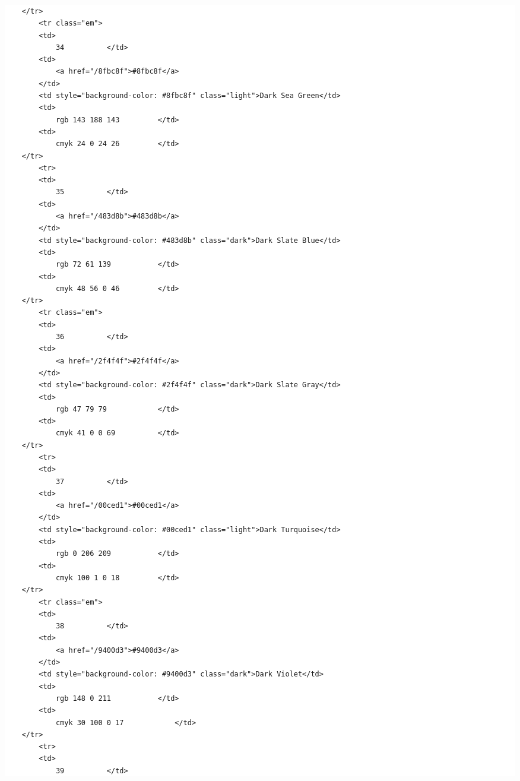		</tr>
			<tr class="em">
			<td>
				34			</td>
			<td>
				<a href="/8fbc8f">#8fbc8f</a>
			</td>
			<td style="background-color: #8fbc8f" class="light">Dark Sea Green</td>
			<td>
				rgb 143 188 143			</td>
			<td>
				cmyk 24 0 24 26			</td>
		</tr>
			<tr>
			<td>
				35			</td>
			<td>
				<a href="/483d8b">#483d8b</a>
			</td>
			<td style="background-color: #483d8b" class="dark">Dark Slate Blue</td>
			<td>
				rgb 72 61 139			</td>
			<td>
				cmyk 48 56 0 46			</td>
		</tr>
			<tr class="em">
			<td>
				36			</td>
			<td>
				<a href="/2f4f4f">#2f4f4f</a>
			</td>
			<td style="background-color: #2f4f4f" class="dark">Dark Slate Gray</td>
			<td>
				rgb 47 79 79			</td>
			<td>
				cmyk 41 0 0 69			</td>
		</tr>
			<tr>
			<td>
				37			</td>
			<td>
				<a href="/00ced1">#00ced1</a>
			</td>
			<td style="background-color: #00ced1" class="light">Dark Turquoise</td>
			<td>
				rgb 0 206 209			</td>
			<td>
				cmyk 100 1 0 18			</td>
		</tr>
			<tr class="em">
			<td>
				38			</td>
			<td>
				<a href="/9400d3">#9400d3</a>
			</td>
			<td style="background-color: #9400d3" class="dark">Dark Violet</td>
			<td>
				rgb 148 0 211			</td>
			<td>
				cmyk 30 100 0 17			</td>
		</tr>
			<tr>
			<td>
				39			</td>